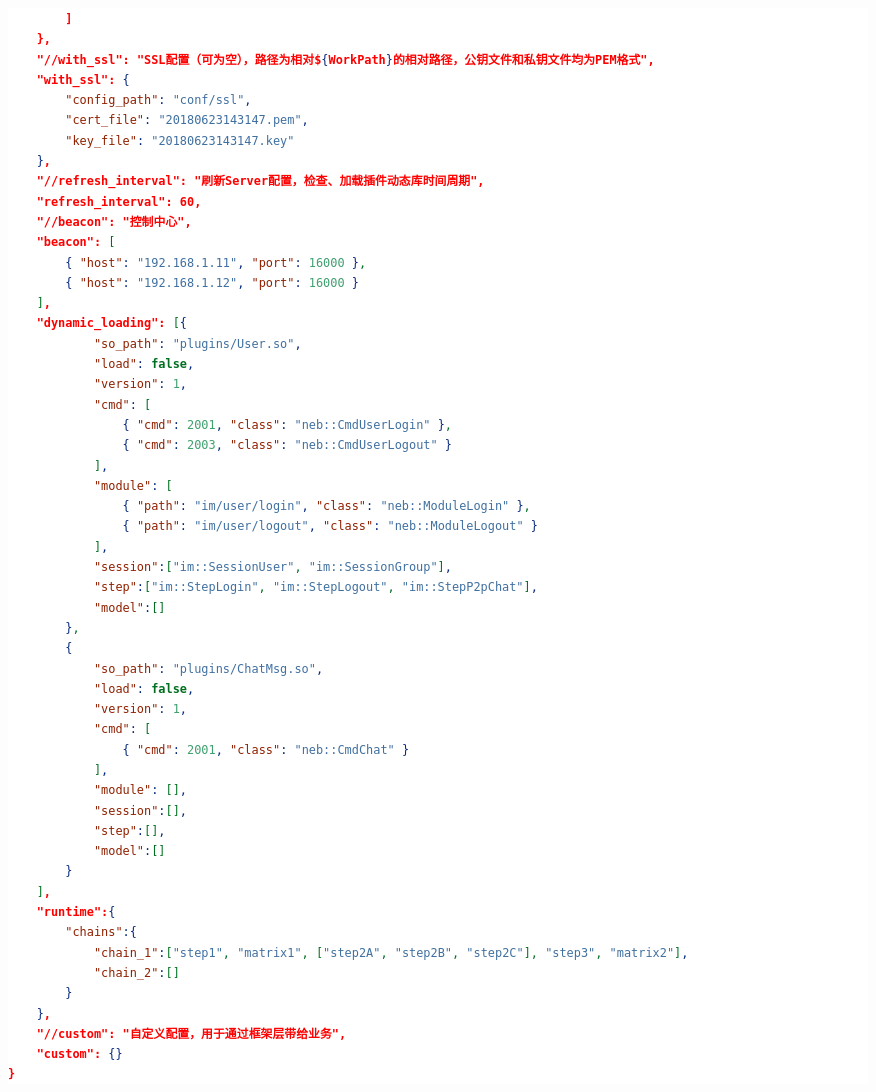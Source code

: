 ```json
        ]
    },
    "//with_ssl": "SSL配置（可为空），路径为相对${WorkPath}的相对路径，公钥文件和私钥文件均为PEM格式",
    "with_ssl": {
        "config_path": "conf/ssl",
        "cert_file": "20180623143147.pem",
        "key_file": "20180623143147.key"
    },
    "//refresh_interval": "刷新Server配置，检查、加载插件动态库时间周期",
    "refresh_interval": 60,
    "//beacon": "控制中心",
    "beacon": [
        { "host": "192.168.1.11", "port": 16000 },
        { "host": "192.168.1.12", "port": 16000 }
    ],
    "dynamic_loading": [{
            "so_path": "plugins/User.so",
            "load": false,
            "version": 1,
            "cmd": [
                { "cmd": 2001, "class": "neb::CmdUserLogin" },
                { "cmd": 2003, "class": "neb::CmdUserLogout" }
            ],
            "module": [
                { "path": "im/user/login", "class": "neb::ModuleLogin" },
                { "path": "im/user/logout", "class": "neb::ModuleLogout" }
            ],
            "session":["im::SessionUser", "im::SessionGroup"],
            "step":["im::StepLogin", "im::StepLogout", "im::StepP2pChat"],
            "model":[]
        },
        {
            "so_path": "plugins/ChatMsg.so",
            "load": false,
            "version": 1,
            "cmd": [
                { "cmd": 2001, "class": "neb::CmdChat" }
            ],
            "module": [],
            "session":[],
            "step":[],
            "model":[]
        }
    ],
    "runtime":{
        "chains":{
            "chain_1":["step1", "matrix1", ["step2A", "step2B", "step2C"], "step3", "matrix2"],
            "chain_2":[]
        }
    },
    "//custom": "自定义配置，用于通过框架层带给业务",
    "custom": {}
}
```
